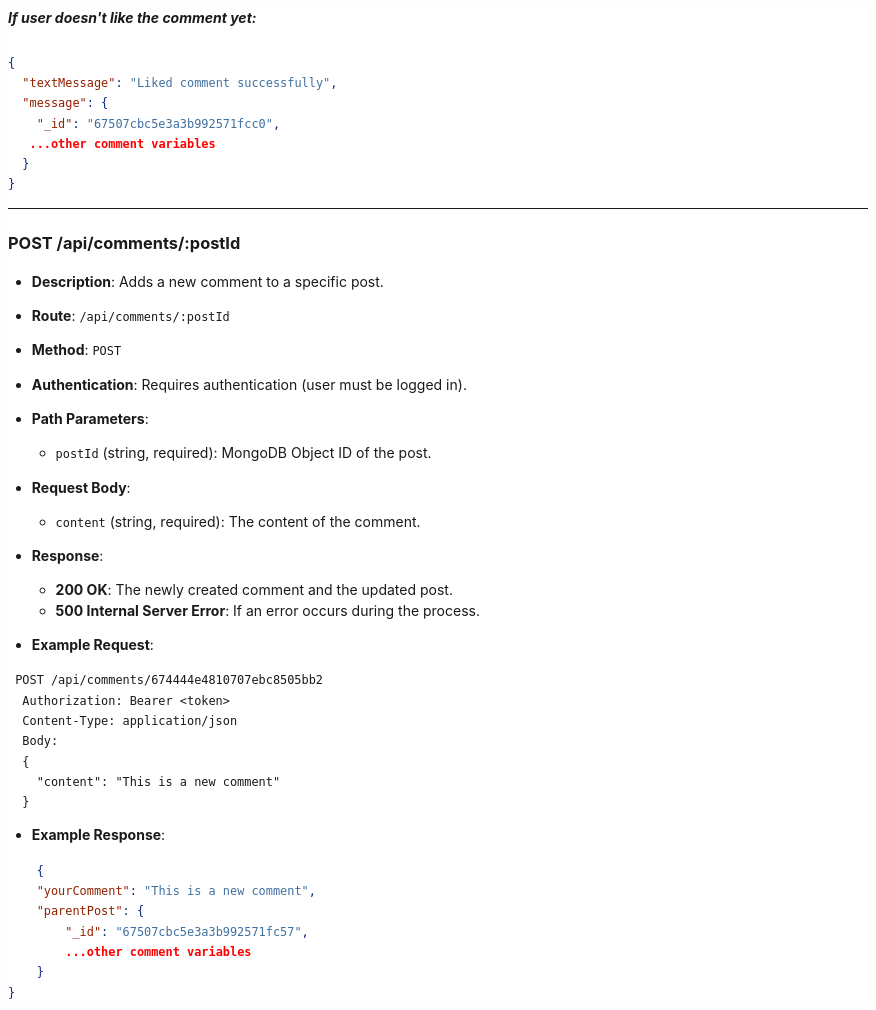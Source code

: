 ##### If user doesn't like the comment yet:

```json
{
  "textMessage": "Liked comment successfully",
  "message": {
    "_id": "67507cbc5e3a3b992571fcc0",
   ...other comment variables
  }
}
```

---

### **POST /api/comments/:postId**

- **Description**: Adds a new comment to a specific post.

- **Route**: `/api/comments/:postId`

- **Method**: `POST`

- **Authentication**: Requires authentication (user must be logged in).

- **Path Parameters**:

  - `postId` (string, required): MongoDB Object ID of the post.

- **Request Body**:

  - `content` (string, required): The content of the comment.

- **Response**:

  - **200 OK**: The newly created comment and the updated post.
  - **500 Internal Server Error**: If an error occurs during the process.

- **Example Request**:

```
 POST /api/comments/674444e4810707ebc8505bb2
  Authorization: Bearer <token>
  Content-Type: application/json
  Body:
  {
    "content": "This is a new comment"
  }
```

- **Example Response**:

```json
    {
    "yourComment": "This is a new comment",
    "parentPost": {
        "_id": "67507cbc5e3a3b992571fc57",
        ...other comment variables
    }
}
```
